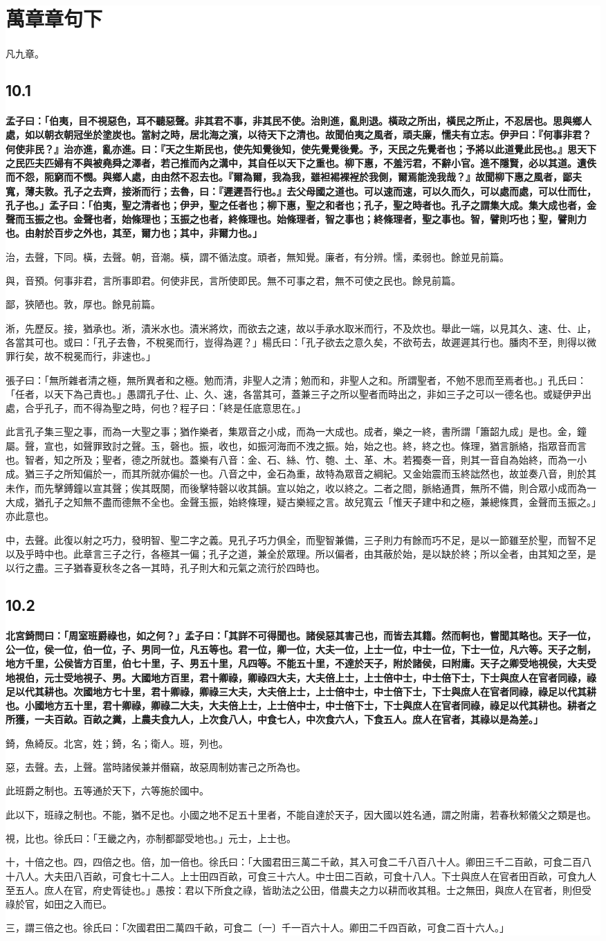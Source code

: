 # 萬章章句下



凡九章。

## 10.1

**孟子曰：「伯夷，目不視惡色，耳不聽惡聲。非其君不事，非其民不使。治則進，亂則退。橫政之所出，橫民之所止，不忍居也。思與鄉人處，如以朝衣朝冠坐於塗炭也。當紂之時，居北海之濱，以待天下之清也。故聞伯夷之風者，頑夫廉，懦夫有立志。伊尹曰：『何事非君？何使非民？』治亦進，亂亦進。曰：『天之生斯民也，使先知覺後知，使先覺覺後覺。予，天民之先覺者也；予將以此道覺此民也。』思天下之民匹夫匹婦有不與被堯舜之澤者，若己推而內之溝中，其自任以天下之重也。柳下惠，不羞污君，不辭小官。進不隱賢，必以其道。遺佚而不怨，阨窮而不憫。與鄉人處，由由然不忍去也。『爾為爾，我為我，雖袒裼裸裎於我側，爾焉能浼我哉？』故聞柳下惠之風者，鄙夫寬，薄夫敦。孔子之去齊，接淅而行；去魯，曰：『遲遲吾行也。』去父母國之道也。可以速而速，可以久而久，可以處而處，可以仕而仕，孔子也。」孟子曰：「伯夷，聖之清者也；伊尹，聖之任者也；柳下惠，聖之和者也；孔子，聖之時者也。孔子之謂集大成。集大成也者，金聲而玉振之也。金聲也者，始條理也；玉振之也者，終條理也。始條理者，智之事也；終條理者，聖之事也。智，譬則巧也；聖，譬則力也。由射於百步之外也，其至，爾力也；其中，非爾力也。」**

治，去聲，下同。橫，去聲。朝，音潮。橫，謂不循法度。頑者，無知覺。廉者，有分辨。懦，柔弱也。餘並見前篇。

與，音預。何事非君，言所事即君。何使非民，言所使即民。無不可事之君，無不可使之民也。餘見前篇。

鄙，狹陋也。敦，厚也。餘見前篇。

淅，先歷反。接，猶承也。淅，漬米水也。漬米將炊，而欲去之速，故以手承水取米而行，不及炊也。舉此一端，以見其久、速、仕、止，各當其可也。或曰：「孔子去魯，不稅冕而行，豈得為遲？」楊氏曰：「孔子欲去之意久矣，不欲苟去，故遲遲其行也。膰肉不至，則得以微罪行矣，故不稅冕而行，非速也。」

張子曰：「無所雜者清之極，無所異者和之極。勉而清，非聖人之清；勉而和，非聖人之和。所謂聖者，不勉不思而至焉者也。」孔氏曰：「任者，以天下為己責也。」愚謂孔子仕、止、久、速，各當其可，蓋兼三子之所以聖者而時出之，非如三子之可以一德名也。或疑伊尹出處，合乎孔子，而不得為聖之時，何也？程子曰：「終是任底意思在。」

此言孔子集三聖之事，而為一大聖之事；猶作樂者，集眾音之小成，而為一大成也。成者，樂之一終，書所謂「簫韶九成」是也。金，鐘屬。聲，宣也，如聲罪致討之聲。玉，磬也。振，收也，如振河海而不洩之振。始，始之也。終，終之也。條理，猶言脈絡，指眾音而言也。智者，知之所及；聖者，德之所就也。蓋樂有八音：金、石、絲、竹、匏、土、革、木。若獨奏一音，則其一音自為始終，而為一小成。猶三子之所知偏於一，而其所就亦偏於一也。八音之中，金石為重，故特為眾音之綱紀。又金始震而玉終詘然也，故並奏八音，則於其未作，而先擊鎛鐘以宣其聲；俟其既闋，而後擊特磬以收其韻。宣以始之，收以終之。二者之間，脈絡通貫，無所不備，則合眾小成而為一大成，猶孔子之知無不盡而德無不全也。金聲玉振，始終條理，疑古樂經之言。故兒寬云「惟天子建中和之極，兼總條貫，金聲而玉振之。」亦此意也。

中，去聲。此復以射之巧力，發明智、聖二字之義。見孔子巧力俱全，而聖智兼備，三子則力有餘而巧不足，是以一節雖至於聖，而智不足以及乎時中也。此章言三子之行，各極其一偏；孔子之道，兼全於眾理。所以偏者，由其蔽於始，是以缺於終；所以全者，由其知之至，是以行之盡。三子猶春夏秋冬之各一其時，孔子則大和元氣之流行於四時也。

## 10.2

**北宮錡問曰：「周室班爵祿也，如之何？」孟子曰：「其詳不可得聞也。諸侯惡其害己也，而皆去其籍。然而軻也，嘗聞其略也。天子一位，公一位，侯一位，伯一位，子、男同一位，凡五等也。君一位，卿一位，大夫一位，上士一位，中士一位，下士一位，凡六等。天子之制，地方千里，公侯皆方百里，伯七十里，子、男五十里，凡四等。不能五十里，不達於天子，附於諸侯，曰附庸。天子之卿受地視侯，大夫受地視伯，元士受地視子、男。大國地方百里，君十卿祿，卿祿四大夫，大夫倍上士，上士倍中士，中士倍下士，下士與庶人在官者同祿，祿足以代其耕也。次國地方七十里，君十卿祿，卿祿三大夫，大夫倍上士，上士倍中士，中士倍下士，下士與庶人在官者同祿，祿足以代其耕也。小國地方五十里，君十卿祿，卿祿二大夫，大夫倍上士，上士倍中士，中士倍下士，下士與庶人在官者同祿，祿足以代其耕也。耕者之所獲，一夫百畝。百畝之糞，上農夫食九人，上次食八人，中食七人，中次食六人，下食五人。庶人在官者，其祿以是為差。」**

錡，魚綺反。北宮，姓；錡，名；衛人。班，列也。

惡，去聲。去，上聲。當時諸侯兼并僭竊，故惡周制妨害己之所為也。

此班爵之制也。五等通於天下，六等施於國中。

此以下，班祿之制也。不能，猶不足也。小國之地不足五十里者，不能自達於天子，因大國以姓名通，謂之附庸，若春秋邾儀父之類是也。

視，比也。徐氏曰：「王畿之內，亦制都鄙受地也。」元士，上士也。

十，十倍之也。四，四倍之也。倍，加一倍也。徐氏曰：「大國君田三萬二千畝，其入可食二千八百八十人。卿田三千二百畝，可食二百八十八人。大夫田八百畝，可食七十二人。上士田四百畝，可食三十六人。中士田二百畝，可食十八人。下士與庶人在官者田百畝，可食九人至五人。庶人在官，府史胥徒也。」愚按：君以下所食之祿，皆助法之公田，借農夫之力以耕而收其租。士之無田，與庶人在官者，則但受祿於官，如田之入而已。

三，謂三倍之也。徐氏曰：「次國君田二萬四千畝，可食二〔一〕千一百六十人。卿田二千四百畝，可食二百十六人。」
